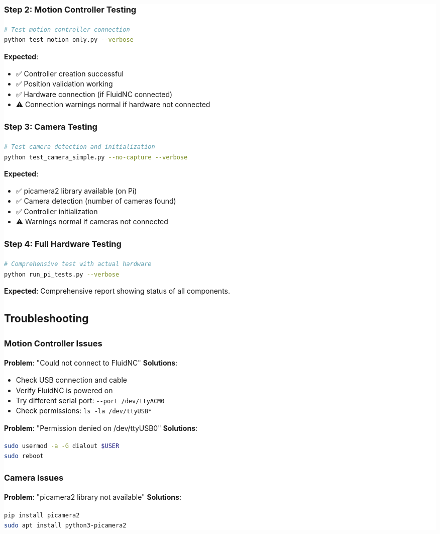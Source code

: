 ### Step 2: Motion Controller Testing
```bash
# Test motion controller connection
python test_motion_only.py --verbose
```
**Expected**: 
- ✅ Controller creation successful
- ✅ Position validation working
- ✅ Hardware connection (if FluidNC connected)
- ⚠️ Connection warnings normal if hardware not connected

### Step 3: Camera Testing
```bash
# Test camera detection and initialization
python test_camera_simple.py --no-capture --verbose
```
**Expected**:
- ✅ picamera2 library available (on Pi)
- ✅ Camera detection (number of cameras found)
- ✅ Controller initialization
- ⚠️ Warnings normal if cameras not connected

### Step 4: Full Hardware Testing
```bash
# Comprehensive test with actual hardware
python run_pi_tests.py --verbose
```
**Expected**: Comprehensive report showing status of all components.

## Troubleshooting

### Motion Controller Issues
**Problem**: "Could not connect to FluidNC"
**Solutions**:
- Check USB connection and cable
- Verify FluidNC is powered on
- Try different serial port: `--port /dev/ttyACM0`
- Check permissions: `ls -la /dev/ttyUSB*`

**Problem**: "Permission denied on /dev/ttyUSB0"
**Solutions**:
```bash
sudo usermod -a -G dialout $USER
sudo reboot
```

### Camera Issues
**Problem**: "picamera2 library not available"
**Solutions**:
```bash
pip install picamera2
sudo apt install python3-picamera2
```
